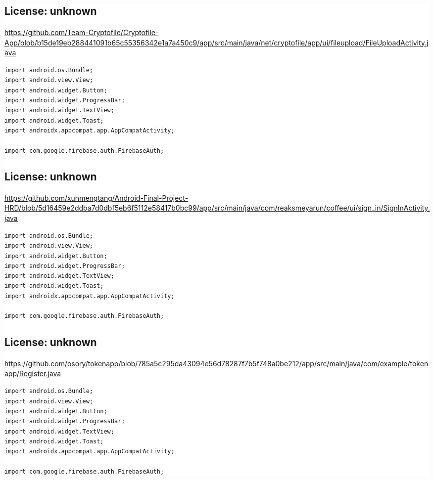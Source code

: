 
## License: unknown
https://github.com/Team-Cryptofile/Cryptofile-App/blob/b15de19eb288441091b65c55356342e1a7a450c9/app/src/main/java/net/cryptofile/app/ui/fileupload/FileUploadActivity.java

```
import android.os.Bundle;
import android.view.View;
import android.widget.Button;
import android.widget.ProgressBar;
import android.widget.TextView;
import android.widget.Toast;
import androidx.appcompat.app.AppCompatActivity;

import com.google.firebase.auth.FirebaseAuth;

```


## License: unknown
https://github.com/xunmengtang/Android-Final-Project-HRD/blob/5d16459e2ddba7d0dbf5eb6f5112e58417b0bc99/app/src/main/java/com/reaksmeyarun/coffee/ui/sign_in/SignInActivity.java

```
import android.os.Bundle;
import android.view.View;
import android.widget.Button;
import android.widget.ProgressBar;
import android.widget.TextView;
import android.widget.Toast;
import androidx.appcompat.app.AppCompatActivity;

import com.google.firebase.auth.FirebaseAuth;

```


## License: unknown
https://github.com/osory/tokenapp/blob/785a5c295da43094e56d78287f7b5f748a0be212/app/src/main/java/com/example/tokenapp/Register.java

```
import android.os.Bundle;
import android.view.View;
import android.widget.Button;
import android.widget.ProgressBar;
import android.widget.TextView;
import android.widget.Toast;
import androidx.appcompat.app.AppCompatActivity;

import com.google.firebase.auth.FirebaseAuth;

```
